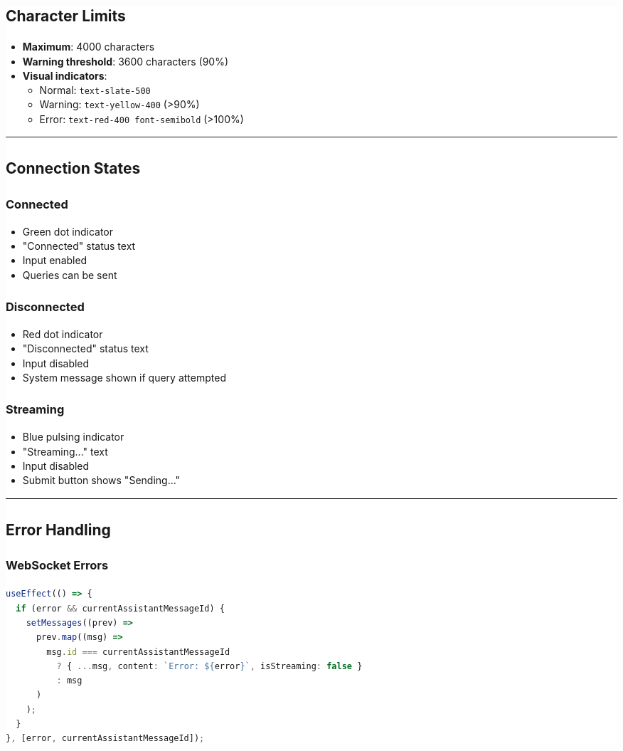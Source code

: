 
## Character Limits

- **Maximum**: 4000 characters
- **Warning threshold**: 3600 characters (90%)
- **Visual indicators**:
  - Normal: `text-slate-500`
  - Warning: `text-yellow-400` (>90%)
  - Error: `text-red-400 font-semibold` (>100%)

---

## Connection States

### Connected
- Green dot indicator
- "Connected" status text
- Input enabled
- Queries can be sent

### Disconnected
- Red dot indicator
- "Disconnected" status text
- Input disabled
- System message shown if query attempted

### Streaming
- Blue pulsing indicator
- "Streaming..." text
- Input disabled
- Submit button shows "Sending..."

---

## Error Handling

### WebSocket Errors
```typescript
useEffect(() => {
  if (error && currentAssistantMessageId) {
    setMessages((prev) =>
      prev.map((msg) =>
        msg.id === currentAssistantMessageId
          ? { ...msg, content: `Error: ${error}`, isStreaming: false }
          : msg
      )
    );
  }
}, [error, currentAssistantMessageId]);
```
